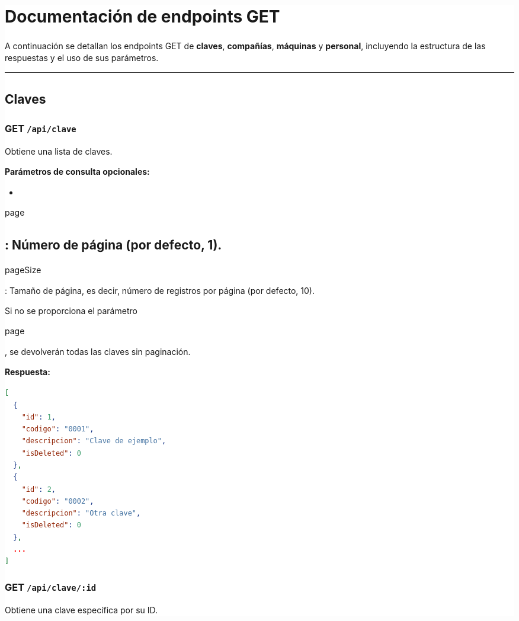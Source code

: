 # Documentación de endpoints GET

A continuación se detallan los endpoints GET de **claves**, **compañías**, **máquinas** y **personal**, incluyendo la estructura de las respuestas y el uso de sus parámetros.

---

## Claves

### GET `/api/clave`

Obtiene una lista de claves.

**Parámetros de consulta opcionales:**

- 

page

: Número de página (por defecto, 1).
- 

pageSize

: Tamaño de página, es decir, número de registros por página (por defecto, 10).

Si no se proporciona el parámetro 

page

, se devolverán todas las claves sin paginación.

**Respuesta:**

```json
[
  {
    "id": 1,
    "codigo": "0001",
    "descripcion": "Clave de ejemplo",
    "isDeleted": 0
  },
  {
    "id": 2,
    "codigo": "0002",
    "descripcion": "Otra clave",
    "isDeleted": 0
  },
  ...
]
```

### GET `/api/clave/:id`

Obtiene una clave específica por su ID.
